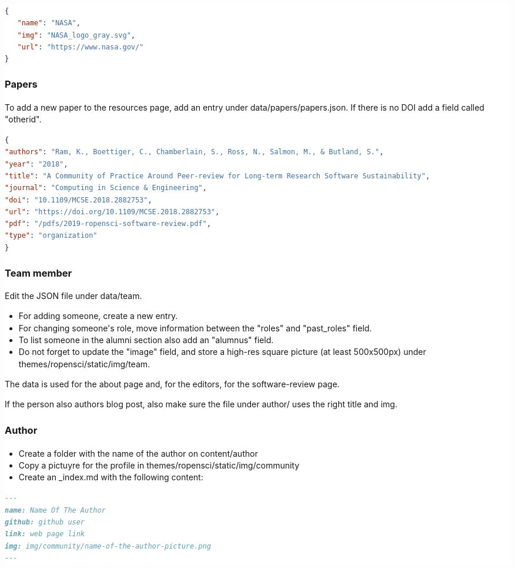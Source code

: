 ```json
{
   "name": "NASA",
   "img": "NASA_logo_gray.svg",
   "url": "https://www.nasa.gov/"
}
```

### Papers

To add a new paper to the resources page, add an entry under data/papers/papers.json.
If there is no DOI add a field called "otherid".

```json
{
"authors": "Ram, K., Boettiger, C., Chamberlain, S., Ross, N., Salmon, M., & Butland, S.",
"year": "2018",
"title": "A Community of Practice Around Peer-review for Long-term Research Software Sustainability",
"journal": "Computing in Science & Engineering",
"doi": "10.1109/MCSE.2018.2882753",
"url": "https://doi.org/10.1109/MCSE.2018.2882753",
"pdf": "/pdfs/2019-ropensci-software-review.pdf",
"type": "organization"
}
```

### Team member

Edit the JSON file under data/team.

* For adding someone, create a new entry.
* For changing someone's role, move information between the "roles" and "past_roles" field.
* To list someone in the alumni section also add an "alumnus" field.
* Do not forget to update the "image" field, and store a high-res square picture (at least 500x500px) under themes/ropensci/static/img/team.

The data is used for the about page and, for the editors, for the software-review page.

If the person also authors blog post, also make sure the file under author/ uses the right title and img.

### Author
* Create a folder with the name of the author on content/author
* Copy a pictuyre for the profile in themes/ropensci/static/img/community
* Create an _index.md with the following content:

```markdown
---
name: Name Of The Author
github: github user
link: web page link
img: img/community/name-of-the-author-picture.png
---
```
